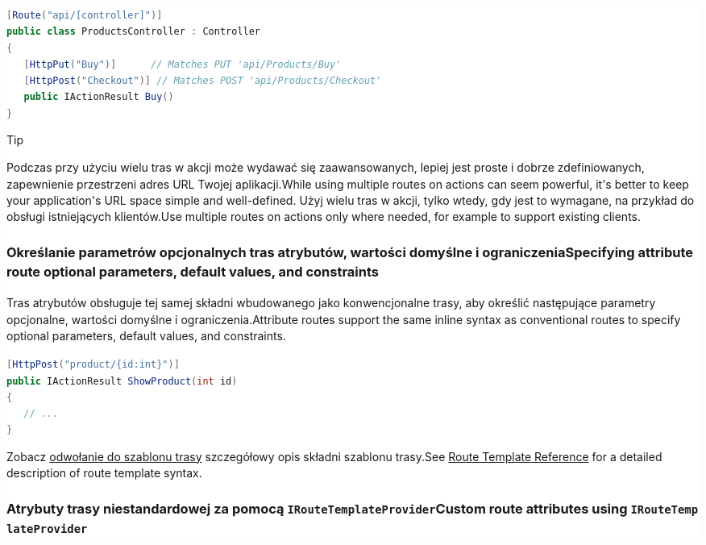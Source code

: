 ```csharp
[Route("api/[controller]")]
public class ProductsController : Controller
{
   [HttpPut("Buy")]      // Matches PUT 'api/Products/Buy'
   [HttpPost("Checkout")] // Matches POST 'api/Products/Checkout'
   public IActionResult Buy()
}
```

> [!TIP]
> <span data-ttu-id="d6c6d-267">Podczas przy użyciu wielu tras w akcji może wydawać się zaawansowanych, lepiej jest proste i dobrze zdefiniowanych, zapewnienie przestrzeni adres URL Twojej aplikacji.</span><span class="sxs-lookup"><span data-stu-id="d6c6d-267">While using multiple routes on actions can seem powerful, it's better to keep your application's URL space simple and well-defined.</span></span> <span data-ttu-id="d6c6d-268">Użyj wielu tras w akcji, tylko wtedy, gdy jest to wymagane, na przykład do obsługi istniejących klientów.</span><span class="sxs-lookup"><span data-stu-id="d6c6d-268">Use multiple routes on actions only where needed, for example to support existing clients.</span></span>

<a name="routing-attr-options"></a>

### <a name="specifying-attribute-route-optional-parameters-default-values-and-constraints"></a><span data-ttu-id="d6c6d-269">Określanie parametrów opcjonalnych tras atrybutów, wartości domyślne i ograniczenia</span><span class="sxs-lookup"><span data-stu-id="d6c6d-269">Specifying attribute route optional parameters, default values, and constraints</span></span>

<span data-ttu-id="d6c6d-270">Tras atrybutów obsługuje tej samej składni wbudowanego jako konwencjonalne trasy, aby określić następujące parametry opcjonalne, wartości domyślne i ograniczenia.</span><span class="sxs-lookup"><span data-stu-id="d6c6d-270">Attribute routes support the same inline syntax as conventional routes to specify optional parameters, default values, and constraints.</span></span>

```csharp
[HttpPost("product/{id:int}")]
public IActionResult ShowProduct(int id)
{
   // ...
}
```

<span data-ttu-id="d6c6d-271">Zobacz [odwołanie do szablonu trasy](../../fundamentals/routing.md#route-template-reference) szczegółowy opis składni szablonu trasy.</span><span class="sxs-lookup"><span data-stu-id="d6c6d-271">See [Route Template Reference](../../fundamentals/routing.md#route-template-reference) for a detailed description of route template syntax.</span></span>

<a name="routing-cust-rt-attr-irt-ref-label"></a>

### <a name="custom-route-attributes-using-iroutetemplateprovider"></a><span data-ttu-id="d6c6d-272">Atrybuty trasy niestandardowej za pomocą `IRouteTemplateProvider`</span><span class="sxs-lookup"><span data-stu-id="d6c6d-272">Custom route attributes using `IRouteTemplateProvider`</span></span>
